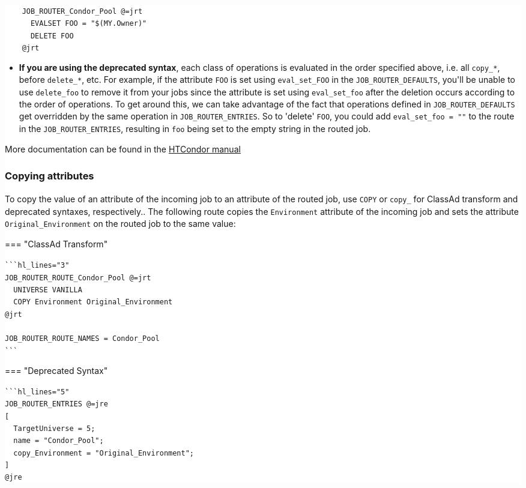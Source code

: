         JOB_ROUTER_Condor_Pool @=jrt
          EVALSET FOO = "$(MY.Owner)"
          DELETE FOO
        @jrt

-   **If you are using the deprecated syntax**, each class of operations is evaluated in the order specified above,
    i.e. all `copy_*`, before `delete_*`, etc.
    For example, if the attribute `FOO` is set using `eval_set_FOO` in the `JOB_ROUTER_DEFAULTS`, you'll be unable to use
    `delete_foo` to remove it from your jobs since the attribute is set using `eval_set_foo` after the deletion occurs
    according to the order of operations.
    To get around this, we can take advantage of the fact that operations defined in `JOB_ROUTER_DEFAULTS` get
    overridden by the same operation in `JOB_ROUTER_ENTRIES`.
    So to 'delete' `FOO`, you could add `eval_set_foo = ""` to the route in the `JOB_ROUTER_ENTRIES`, resulting in `foo`
    being set to the empty string in the routed job.

More documentation can be found in the
[HTCondor manual](https://htcondor.readthedocs.io/en/lts/grid-computing/job-router.html#routing-table-entry-commands-and-macro-values)

### Copying attributes

To copy the value of an attribute of the incoming job to an attribute of the routed job, use `COPY` or `copy_` for
ClassAd transform and deprecated syntaxes, respectively..
The following route copies the `Environment` attribute of the incoming job and sets the attribute `Original_Environment`
on the routed job to the same value:


=== "ClassAd Transform"

    ```hl_lines="3"
    JOB_ROUTER_ROUTE_Condor_Pool @=jrt
      UNIVERSE VANILLA
      COPY Environment Original_Environment
    @jrt

    JOB_ROUTER_ROUTE_NAMES = Condor_Pool
    ```

=== "Deprecated Syntax"

    ```hl_lines="5"
    JOB_ROUTER_ENTRIES @=jre
    [
      TargetUniverse = 5;
      name = "Condor_Pool";
      copy_Environment = "Original_Environment";
    ]
    @jre
